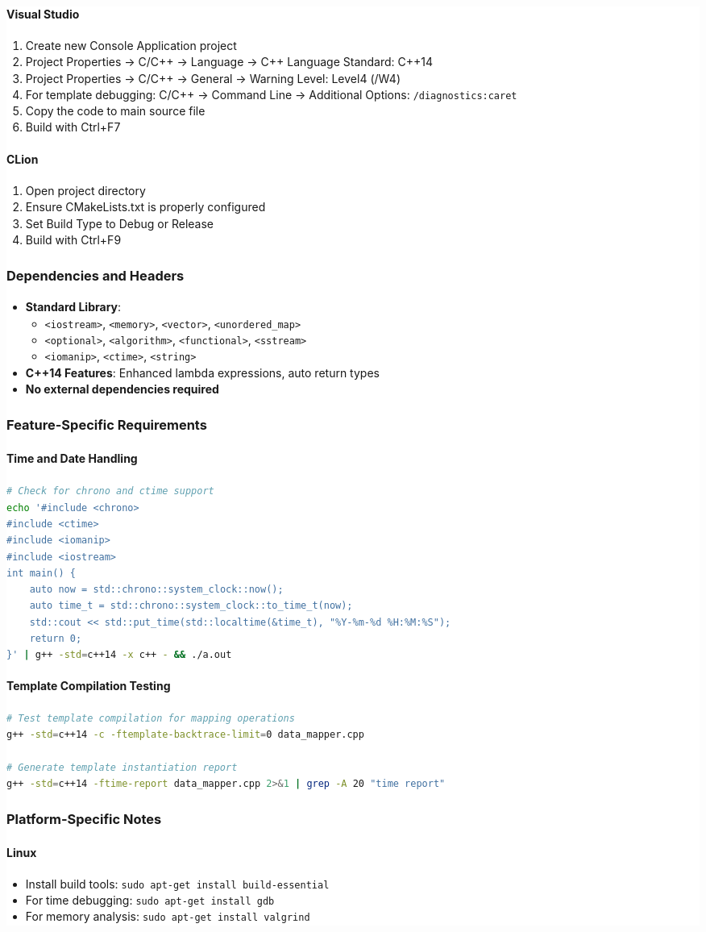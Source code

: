 #### Visual Studio
1. Create new Console Application project
2. Project Properties → C/C++ → Language → C++ Language Standard: C++14
3. Project Properties → C/C++ → General → Warning Level: Level4 (/W4)
4. For template debugging: C/C++ → Command Line → Additional Options: `/diagnostics:caret`
5. Copy the code to main source file
6. Build with Ctrl+F7

#### CLion
1. Open project directory
2. Ensure CMakeLists.txt is properly configured
3. Set Build Type to Debug or Release
4. Build with Ctrl+F9

### Dependencies and Headers
- **Standard Library**: 
  - `<iostream>`, `<memory>`, `<vector>`, `<unordered_map>`
  - `<optional>`, `<algorithm>`, `<functional>`, `<sstream>`
  - `<iomanip>`, `<ctime>`, `<string>`
- **C++14 Features**: Enhanced lambda expressions, auto return types
- **No external dependencies required**

### Feature-Specific Requirements

#### Time and Date Handling
```bash
# Check for chrono and ctime support
echo '#include <chrono>
#include <ctime>
#include <iomanip>
#include <iostream>
int main() { 
    auto now = std::chrono::system_clock::now();
    auto time_t = std::chrono::system_clock::to_time_t(now);
    std::cout << std::put_time(std::localtime(&time_t), "%Y-%m-%d %H:%M:%S");
    return 0; 
}' | g++ -std=c++14 -x c++ - && ./a.out
```

#### Template Compilation Testing
```bash
# Test template compilation for mapping operations
g++ -std=c++14 -c -ftemplate-backtrace-limit=0 data_mapper.cpp

# Generate template instantiation report
g++ -std=c++14 -ftime-report data_mapper.cpp 2>&1 | grep -A 20 "time report"
```

### Platform-Specific Notes

#### Linux
- Install build tools: `sudo apt-get install build-essential`
- For time debugging: `sudo apt-get install gdb`
- For memory analysis: `sudo apt-get install valgrind`
